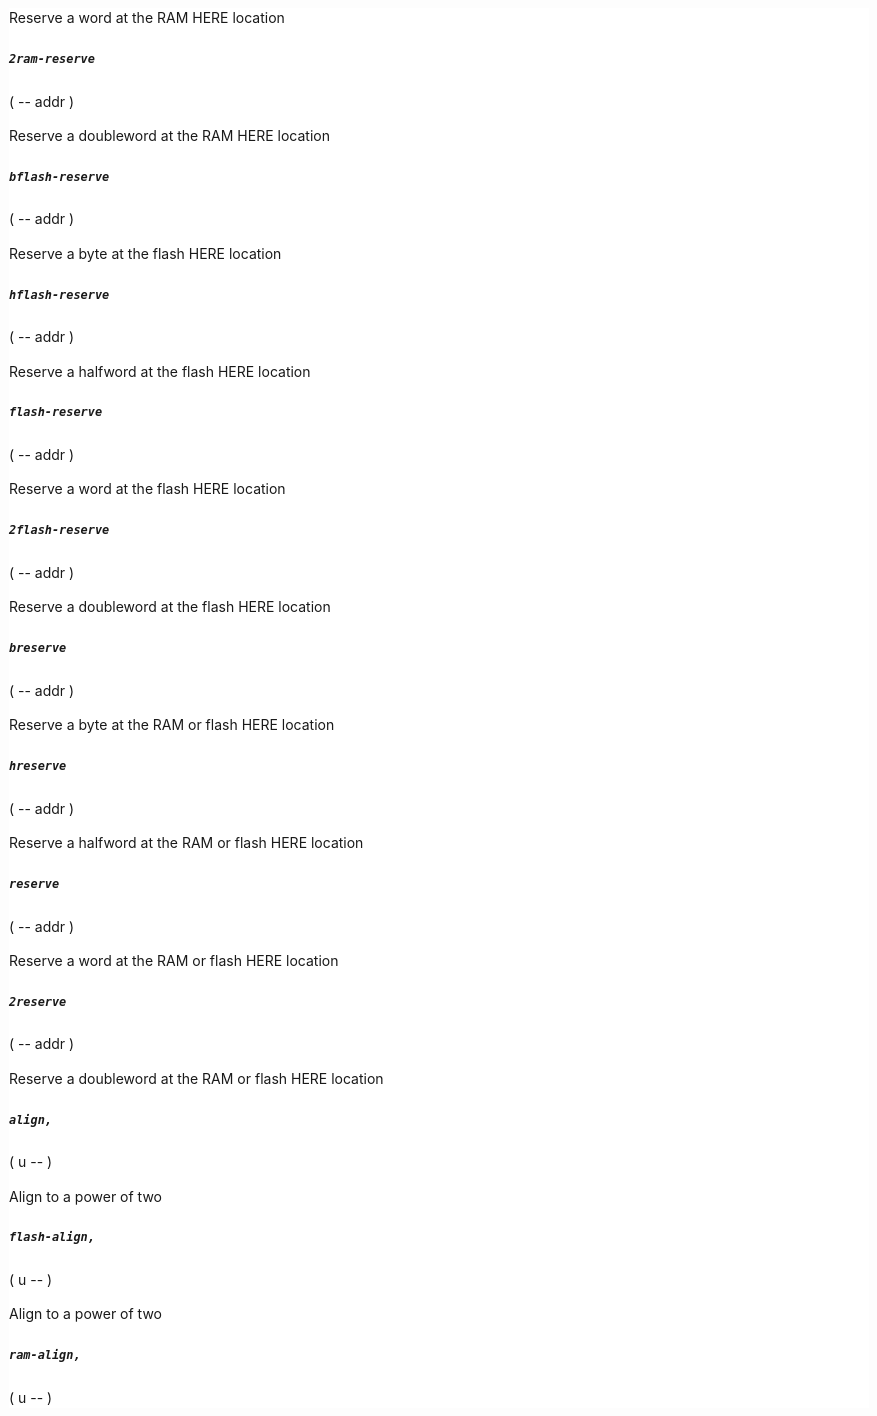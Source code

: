 Reserve a word at the RAM HERE location

##### `2ram-reserve`
( -- addr )

Reserve a doubleword at the RAM HERE location

##### `bflash-reserve`
( -- addr )

Reserve a byte at the flash HERE location

##### `hflash-reserve`
( -- addr )

Reserve a halfword at the flash HERE location

##### `flash-reserve`
( -- addr )

Reserve a word at the flash HERE location

##### `2flash-reserve`
( -- addr )

Reserve a doubleword at the flash HERE location

##### `breserve`
( -- addr )

Reserve a byte at the RAM or flash HERE location

##### `hreserve`
( -- addr )

Reserve a halfword at the RAM or flash HERE location

##### `reserve`
( -- addr )

Reserve a word at the RAM or flash HERE location

##### `2reserve`
( -- addr )

Reserve a doubleword at the RAM or flash HERE location

##### `align,`
( u -- )

Align to a power of two

##### `flash-align,`
( u -- )

Align to a power of two

##### `ram-align,`
( u -- )
